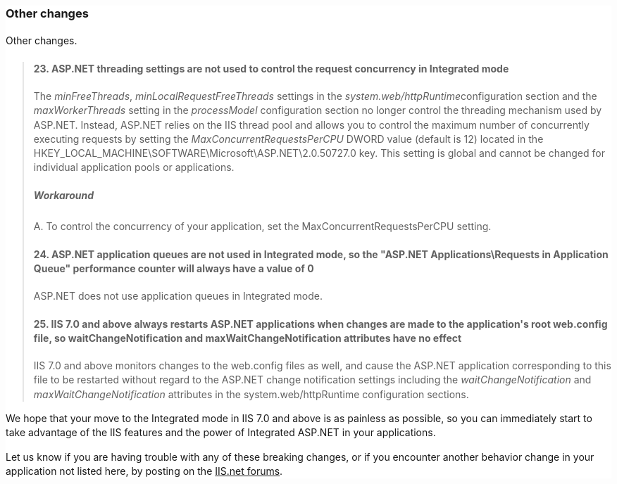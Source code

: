 
### Other changes

Other changes.

> #### 23. ASP.NET threading settings are not used to control the request concurrency in Integrated mode
> 
> The *minFreeThreads*, *minLocalRequestFreeThreads* settings in the *system.web/httpRuntime*configuration section and the *maxWorkerThreads* setting in the *processModel* configuration section no longer control the threading mechanism used by ASP.NET. Instead, ASP.NET relies on the IIS thread pool and allows you to control the maximum number of concurrently executing requests by setting the *MaxConcurrentRequestsPerCPU* DWORD value (default is 12) located in the HKEY\_LOCAL\_MACHINE\SOFTWARE\Microsoft\ASP.NET\2.0.50727.0 key. This setting is global and cannot be changed for individual application pools or applications.
> 
> ##### Workaround
> 
> A. To control the concurrency of your application, set the MaxConcurrentRequestsPerCPU setting.
> 
> #### 24. ASP.NET application queues are not used in Integrated mode, so the "ASP.NET Applications\Requests in Application Queue" performance counter will always have a value of 0
> 
> ASP.NET does not use application queues in Integrated mode.
> 
> #### 25. IIS 7.0 and above always restarts ASP.NET applications when changes are made to the application's root web.config file, so waitChangeNotification and maxWaitChangeNotification attributes have no effect
> 
> IIS 7.0 and above monitors changes to the web.config files as well, and cause the ASP.NET application corresponding to this file to be restarted without regard to the ASP.NET change notification settings including the *waitChangeNotification* and *maxWaitChangeNotification* attributes in the system.web/httpRuntime configuration sections.


We hope that your move to the Integrated mode in IIS 7.0 and above is as painless as possible, so you can immediately start to take advantage of the IIS features and the power of Integrated ASP.NET in your applications.

Let us know if you are having trouble with any of these breaking changes, or if you encounter another behavior change in your application not listed here, by posting on the [IIS.net forums](https://forums.iis.net/ "IIS.net Forums").